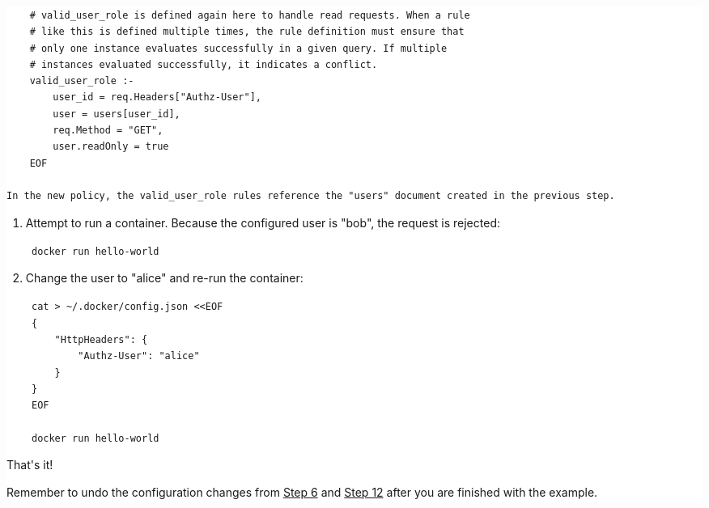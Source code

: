         # valid_user_role is defined again here to handle read requests. When a rule
        # like this is defined multiple times, the rule definition must ensure that
        # only one instance evaluates successfully in a given query. If multiple
        # instances evaluated successfully, it indicates a conflict.
        valid_user_role :-
            user_id = req.Headers["Authz-User"],
            user = users[user_id],
            req.Method = "GET",
            user.readOnly = true
        EOF

    In the new policy, the valid_user_role rules reference the "users" document created in the previous step.

1. Attempt to run a container. Because the configured user is "bob", the request is rejected:

        docker run hello-world

1. Change the user to "alice" and re-run the container:

        cat > ~/.docker/config.json <<EOF
        {
            "HttpHeaders": {
                "Authz-User": "alice"
            }
        }
        EOF

        docker run hello-world

That's it!

Remember to undo the configuration changes from [Step 6](#step-6) and [Step 12](#step-12) after you are
finished with the example.

